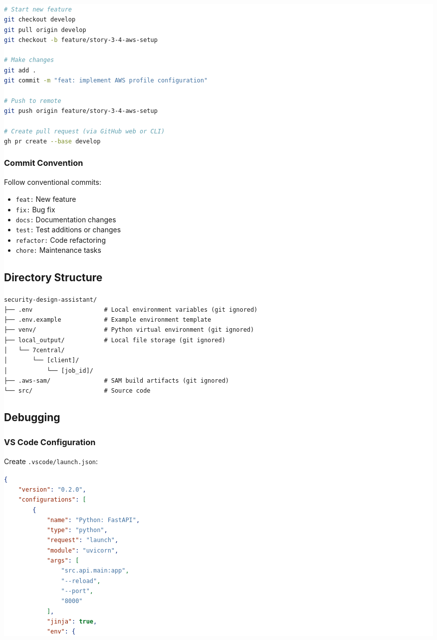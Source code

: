 ```bash
# Start new feature
git checkout develop
git pull origin develop
git checkout -b feature/story-3-4-aws-setup

# Make changes
git add .
git commit -m "feat: implement AWS profile configuration"

# Push to remote
git push origin feature/story-3-4-aws-setup

# Create pull request (via GitHub web or CLI)
gh pr create --base develop
```

### Commit Convention

Follow conventional commits:
- `feat:` New feature
- `fix:` Bug fix
- `docs:` Documentation changes
- `test:` Test additions or changes
- `refactor:` Code refactoring
- `chore:` Maintenance tasks

## Directory Structure

```
security-design-assistant/
├── .env                    # Local environment variables (git ignored)
├── .env.example            # Example environment template
├── venv/                   # Python virtual environment (git ignored)
├── local_output/           # Local file storage (git ignored)
│   └── 7central/
│       └── [client]/
│           └── [job_id]/
├── .aws-sam/               # SAM build artifacts (git ignored)
└── src/                    # Source code
```

## Debugging

### VS Code Configuration

Create `.vscode/launch.json`:

```json
{
    "version": "0.2.0",
    "configurations": [
        {
            "name": "Python: FastAPI",
            "type": "python",
            "request": "launch",
            "module": "uvicorn",
            "args": [
                "src.api.main:app",
                "--reload",
                "--port",
                "8000"
            ],
            "jinja": true,
            "env": {
```